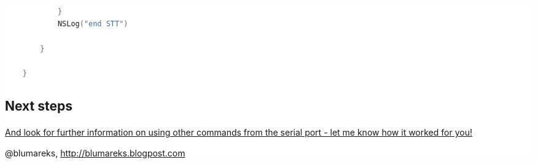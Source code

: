 ```swift
            }
            NSLog("end STT")
            
        }

    }
```


## Next steps

[And look for further information on using other commands from the serial port - let me know how it worked for you!](http://www.irobot.com/~/media/MainSite/PDFs/About/STEM/Create/create_2_Open_Interface_Spec.pdf)


@blumareks, http://blumareks.blogpost.com

